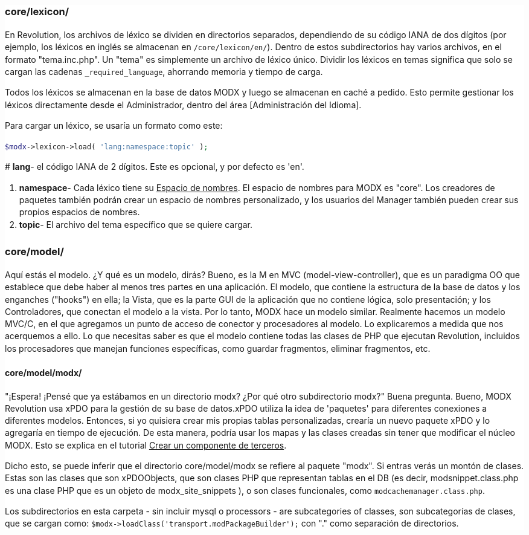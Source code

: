 ### core/lexicon/

En Revolution, los archivos de léxico se dividen en directorios separados, dependiendo de su código IANA de dos dígitos (por ejemplo, los léxicos en inglés se almacenan en `/core/lexicon/en/`). Dentro de estos subdirectorios hay varios archivos, en el formato "tema.inc.php". Un "tema" es simplemente un archivo de léxico único. Dividir los léxicos en temas significa que solo se cargan las cadenas `_required_language`, ahorrando memoria y tiempo de carga.

Todos los léxicos se almacenan en la base de datos MODX y luego se almacenan en caché a pedido. Esto permite gestionar los léxicos directamente desde el Administrador, dentro del área \[Administración del Idioma\].

Para cargar un léxico, se usaría un formato como este:

``` php
$modx->lexicon->load( 'lang:namespace:topic' );
```

\# **lang**- el código IANA de 2 dígitos. Este es opcional, y por defecto es 'en'.

1. **namespace**- Cada léxico tiene su [Espacio de nombres](extending-modx/namespaces "Namespaces"). El espacio de nombres para MODX es "core". Los creadores de paquetes también podrán crear un espacio de nombres personalizado, y los usuarios del Manager también pueden crear sus propios espacios de nombres.
2. **topic**- El archivo del tema específico que se quiere cargar.

### core/model/

Aquí estás el modelo. ¿Y qué es un modelo, dirás? Bueno, es la M en MVC (model-view-controller), que es un paradigma OO que establece que debe haber al menos tres partes en una aplicación. El modelo, que contiene la estructura de la base de datos y los enganches ("hooks") en ella; la Vista, que es la parte GUI de la aplicación que no contiene lógica, solo presentación; y los Controladores, que conectan el modelo a la vista.
Por lo tanto, MODX hace un modelo similar. Realmente hacemos un modelo MVC/C, en el que agregamos un punto de acceso de conector y procesadores al modelo. Lo explicaremos a medida que nos acerquemos a ello. Lo que necesitas saber es que el modelo contiene todas las clases de PHP que ejecutan Revolution, incluidos los procesadores que manejan funciones específicas, como guardar fragmentos, eliminar fragmentos, etc.
#### core/model/modx/

"¡Espera! ¡Pensé que ya estábamos en un directorio modx? ¿Por qué otro subdirectorio modx?" Buena pregunta. Bueno, MODX Revolution usa xPDO para la gestión de su base de datos.xPDO utiliza la idea de 'paquetes' para diferentes conexiones a diferentes modelos. Entonces, si yo quisiera crear mis propias tablas personalizadas, crearía un nuevo paquete xPDO y lo agregaría en tiempo de ejecución. De esta manera, podría usar los mapas y las clases creadas sin tener que modificar el núcleo MODX. Esto se explica en el tutorial [Crear un componente de terceros](extending-modx/tutorials/developing-an-extra "Escribir un componente de terceros en MODX Revolution, Pt. I").

Dicho esto, se puede inferir que el directorio core/model/modx se refiere al paquete "modx". Si entras verás un montón de clases. Estas son las clases que son xPDOObjects, que son clases PHP que representan tablas en el DB (es decir, modsnippet.class.php es una clase PHP que es un objeto de modx\_site\_snippets ), o son clases funcionales, como `modcachemanager.class.php`.

Los subdirectorios en esta carpeta - sin incluir mysql o processors - are subcategories of classes, son subcategorías de clases, que se cargan como: `$modx->loadClass('transport.modPackageBuilder');` con "." como separación de directorios.
